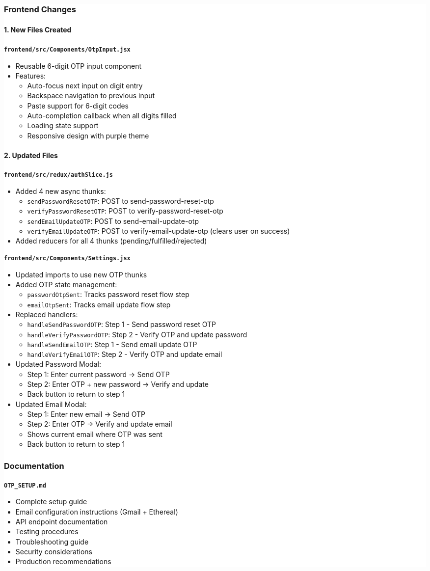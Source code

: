 ### Frontend Changes

#### 1. New Files Created

**`frontend/src/Components/OtpInput.jsx`**
- Reusable 6-digit OTP input component
- Features:
  - Auto-focus next input on digit entry
  - Backspace navigation to previous input
  - Paste support for 6-digit codes
  - Auto-completion callback when all digits filled
  - Loading state support
  - Responsive design with purple theme

#### 2. Updated Files

**`frontend/src/redux/authSlice.js`**
- Added 4 new async thunks:
  - `sendPasswordResetOTP`: POST to send-password-reset-otp
  - `verifyPasswordResetOTP`: POST to verify-password-reset-otp
  - `sendEmailUpdateOTP`: POST to send-email-update-otp
  - `verifyEmailUpdateOTP`: POST to verify-email-update-otp (clears user on success)
- Added reducers for all 4 thunks (pending/fulfilled/rejected)

**`frontend/src/Components/Settings.jsx`**
- Updated imports to use new OTP thunks
- Added OTP state management:
  - `passwordOtpSent`: Tracks password reset flow step
  - `emailOtpSent`: Tracks email update flow step
- Replaced handlers:
  - `handleSendPasswordOTP`: Step 1 - Send password reset OTP
  - `handleVerifyPasswordOTP`: Step 2 - Verify OTP and update password
  - `handleSendEmailOTP`: Step 1 - Send email update OTP
  - `handleVerifyEmailOTP`: Step 2 - Verify OTP and update email
- Updated Password Modal:
  - Step 1: Enter current password → Send OTP
  - Step 2: Enter OTP + new password → Verify and update
  - Back button to return to step 1
- Updated Email Modal:
  - Step 1: Enter new email → Send OTP
  - Step 2: Enter OTP → Verify and update email
  - Shows current email where OTP was sent
  - Back button to return to step 1

### Documentation

**`OTP_SETUP.md`**
- Complete setup guide
- Email configuration instructions (Gmail + Ethereal)
- API endpoint documentation
- Testing procedures
- Troubleshooting guide
- Security considerations
- Production recommendations
